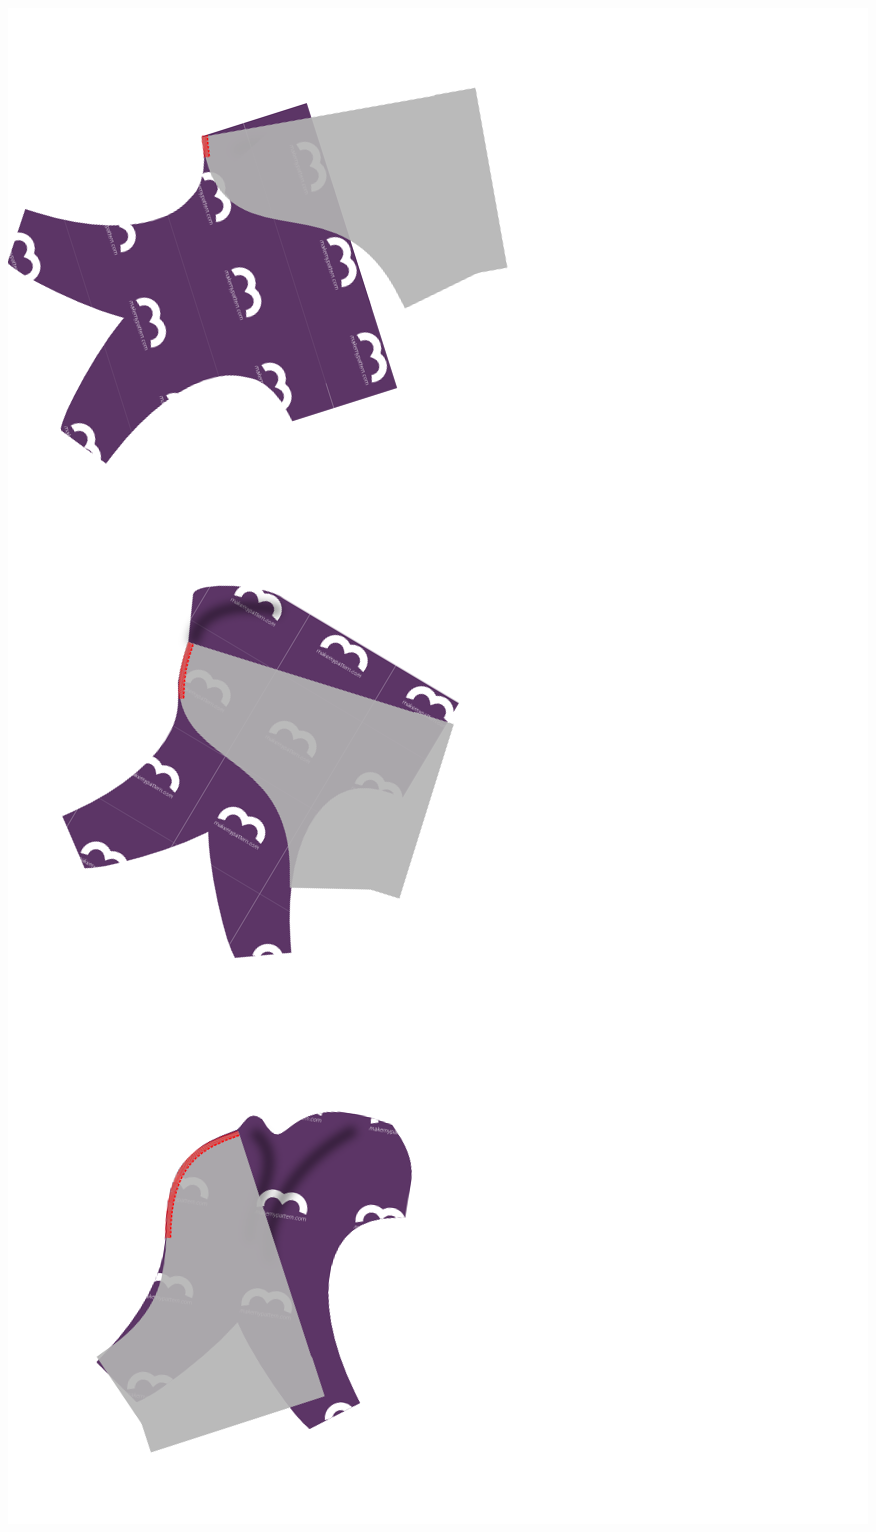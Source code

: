 ![Commencer à une extrémité](step03-a.png) ![Maintenez les pièces alignées au fur et à mesure que vous avancez](step03-b.png) ![Jusqu'à ce que vous atteigniez l'autre bout](step03-c.png)